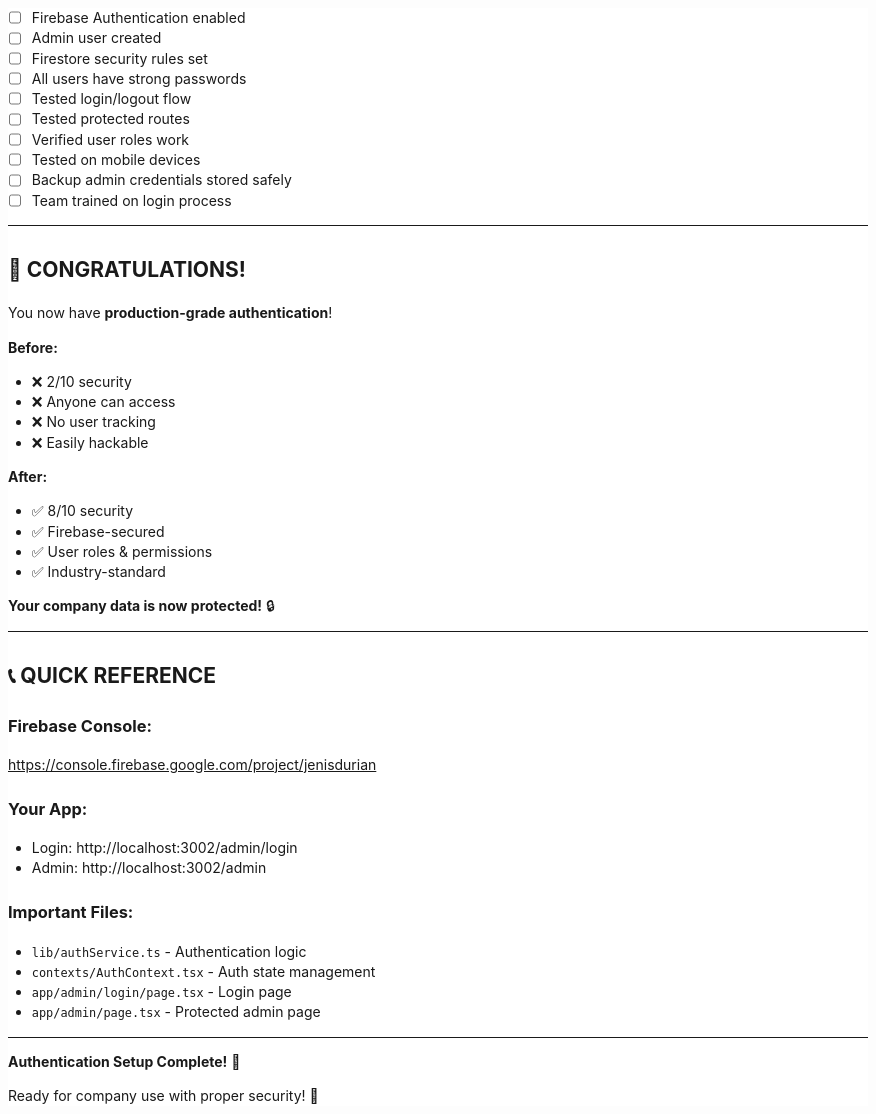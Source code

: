 - [ ] Firebase Authentication enabled
- [ ] Admin user created
- [ ] Firestore security rules set
- [ ] All users have strong passwords
- [ ] Tested login/logout flow
- [ ] Tested protected routes
- [ ] Verified user roles work
- [ ] Tested on mobile devices
- [ ] Backup admin credentials stored safely
- [ ] Team trained on login process

---

## 🎉 CONGRATULATIONS!

You now have **production-grade authentication**!

**Before:**
- ❌ 2/10 security
- ❌ Anyone can access
- ❌ No user tracking
- ❌ Easily hackable

**After:**
- ✅ 8/10 security
- ✅ Firebase-secured
- ✅ User roles & permissions
- ✅ Industry-standard

**Your company data is now protected!** 🔒

---

## 📞 QUICK REFERENCE

### Firebase Console:
https://console.firebase.google.com/project/jenisdurian

### Your App:
- Login: http://localhost:3002/admin/login
- Admin: http://localhost:3002/admin

### Important Files:
- `lib/authService.ts` - Authentication logic
- `contexts/AuthContext.tsx` - Auth state management
- `app/admin/login/page.tsx` - Login page
- `app/admin/page.tsx` - Protected admin page

---

**Authentication Setup Complete!** 🚀

Ready for company use with proper security! 🎯
